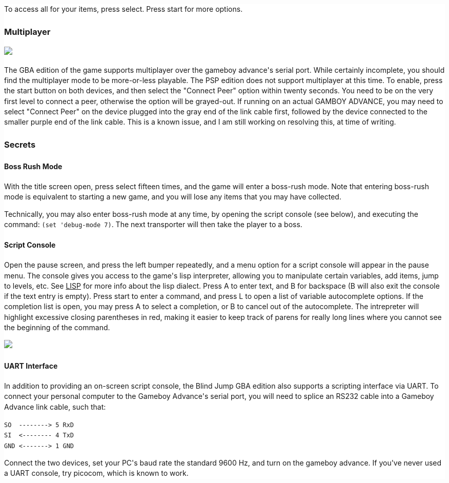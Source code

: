 To access all for your items, press select. Press start for more options.

### Multiplayer

<img src="imgs_for_readme/multiplayer_connect.gif"/>

The GBA edition of the game supports multiplayer over the gameboy advance's serial port. While certainly incomplete, you should find the multiplayer mode to be more-or-less playable. The PSP edition does not support multiplayer at this time.
To enable, press the start button on both devices, and then select the "Connect Peer" option within twenty seconds. You need to be on the very first level to connect a peer, otherwise the option will be grayed-out. If running on an actual GAMBOY ADVANCE, you may need to select "Connect Peer" on the device plugged into the gray end of the link cable first, followed by the device connected to the smaller purple end of the link cable. This is a known issue, and I am still working on resolving this, at time of writing.

### Secrets

#### Boss Rush Mode

With the title screen open, press select fifteen times, and the game will enter a boss-rush mode. Note that entering boss-rush mode is equivalent to starting a new game, and you will lose any items that you may have collected.

Technically, you may also enter boss-rush mode at any time, by opening the script console (see below), and executing the command: `(set 'debug-mode 7)`. The next transporter will then take the player to a boss.

#### Script Console

Open the pause screen, and press the left bumper repeatedly, and a menu option for a script console will appear in the pause menu. The console gives you access to the game's lisp interpreter, allowing you to manipulate certain variables, add items, jump to levels, etc. See [LISP](#lisp) for more info about the lisp dialect. Press A to enter text, and B for backspace (B will also exit the console if the text entry is empty). Press start to enter a command, and press L to open a list of variable autocomplete options. If the completion list is open, you may press A to select a completion, or B to cancel out of the autocomplete. The intrepreter will highlight excessive closing parentheses in red, making it easier to keep track of parens for really long lines where you cannot see the beginning of the command.

<img src="imgs_for_readme/console.gif"/>

#### UART Interface

In addition to providing an on-screen script console, the Blind Jump GBA edition also supports a scripting interface via UART. To connect your personal computer to the Gameboy Advance's serial port, you will need to splice an RS232 cable into a Gameboy Advance link cable, such that:
```
SO  --------> 5 RxD
SI  <-------- 4 TxD
GND <-------> 1 GND
```

Connect the two devices, set your PC's baud rate the standard 9600 Hz, and turn on the gameboy advance. If you've never used a UART console, try picocom, which is known to work.
